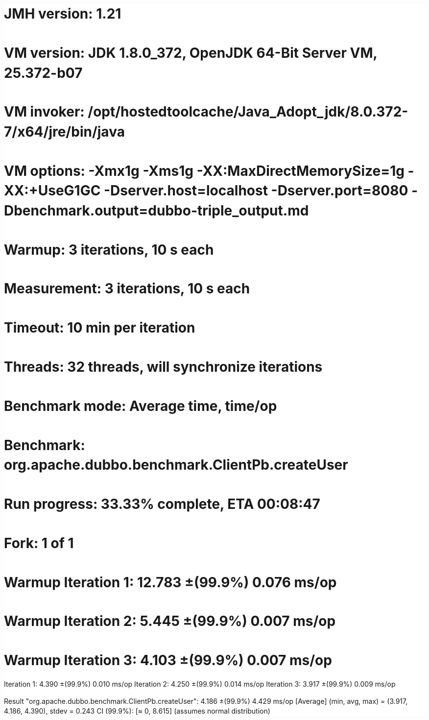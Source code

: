 
# JMH version: 1.21
# VM version: JDK 1.8.0_372, OpenJDK 64-Bit Server VM, 25.372-b07
# VM invoker: /opt/hostedtoolcache/Java_Adopt_jdk/8.0.372-7/x64/jre/bin/java
# VM options: -Xmx1g -Xms1g -XX:MaxDirectMemorySize=1g -XX:+UseG1GC -Dserver.host=localhost -Dserver.port=8080 -Dbenchmark.output=dubbo-triple_output.md
# Warmup: 3 iterations, 10 s each
# Measurement: 3 iterations, 10 s each
# Timeout: 10 min per iteration
# Threads: 32 threads, will synchronize iterations
# Benchmark mode: Average time, time/op
# Benchmark: org.apache.dubbo.benchmark.ClientPb.createUser

# Run progress: 33.33% complete, ETA 00:08:47
# Fork: 1 of 1
# Warmup Iteration   1: 12.783 ±(99.9%) 0.076 ms/op
# Warmup Iteration   2: 5.445 ±(99.9%) 0.007 ms/op
# Warmup Iteration   3: 4.103 ±(99.9%) 0.007 ms/op
Iteration   1: 4.390 ±(99.9%) 0.010 ms/op
Iteration   2: 4.250 ±(99.9%) 0.014 ms/op
Iteration   3: 3.917 ±(99.9%) 0.009 ms/op


Result "org.apache.dubbo.benchmark.ClientPb.createUser":
  4.186 ±(99.9%) 4.429 ms/op [Average]
  (min, avg, max) = (3.917, 4.186, 4.390), stdev = 0.243
  CI (99.9%): [≈ 0, 8.615] (assumes normal distribution)
